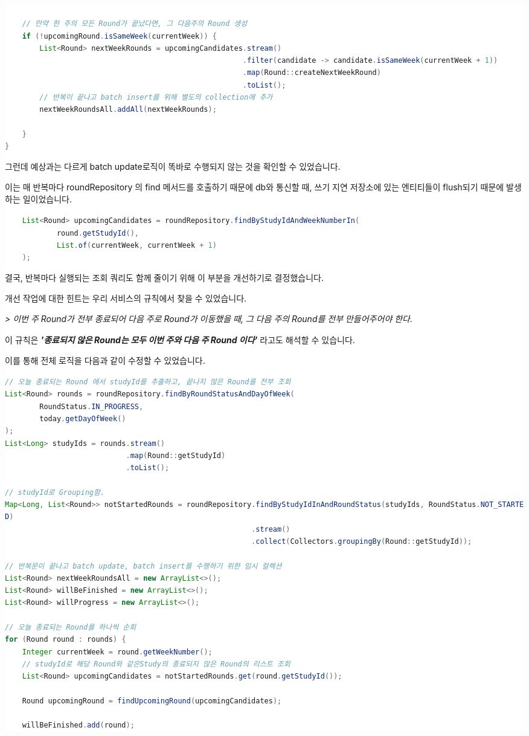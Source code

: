 ```java

	// 만약 한 주의 모든 Round가 끝났다면, 그 다음주의 Round 생성
    if (!upcomingRound.isSameWeek(currentWeek)) {  
        List<Round> nextWeekRounds = upcomingCandidates.stream()  
                                                       .filter(candidate -> candidate.isSameWeek(currentWeek + 1))  
                                                       .map(Round::createNextWeekRound)  
                                                       .toList();  
	    // 반복이 끝나고 batch insert를 위해 별도의 collection에 추가
        nextWeekRoundsAll.addAll(nextWeekRounds);  
  
    }  
}
```

그런데 예상과는 다르게 batch update로직이 똑바로 수행되지 않는 것을 확인할 수 있었습니다.

이는 매 반복마다 roundRepository 의 find 메서드를 호출하기 때문에 db와 통신할 때, 쓰기 지연 저장소에 있는 엔티티들이 flush되기 때문에 발생하는 일이었습니다.

```java
    List<Round> upcomingCandidates = roundRepository.findByStudyIdAndWeekNumberIn(  
            round.getStudyId(),   
            List.of(currentWeek, currentWeek + 1)  
    );  
```

결국, 반복마다 실행되는 조회 쿼리도 함께 줄이기 위해 이 부분을 개선하기로 결정했습니다.

개선 작업에 대한 힌트는 우리 서비스의 규칙에서 찾을 수 있었습니다.

*> 이번 주 Round가 전부 종료되어 다음 주로 Round가 이동했을 때, 그 다음 주의 Round를 전부 만들어주어야 한다.* 

이 규칙은 ***'종료되지 않은 Round는 모두 이번 주와 다음 주 Round 이다'*** 라고도 해석할 수 있습니다.

이를 통해 전체 로직을 다음과 같이 수정할 수 있었습니다.

```java
// 오늘 종료되는 Round 에서 studyId를 추출하고, 끝나지 않은 Round를 전부 조회
List<Round> rounds = roundRepository.findByRoundStatusAndDayOfWeek(  
        RoundStatus.IN_PROGRESS,  
        today.getDayOfWeek()  
);
List<Long> studyIds = rounds.stream()  
                            .map(Round::getStudyId)  
                            .toList();
                            
// studyId로 Grouping함.
Map<Long, List<Round>> notStartedRounds = roundRepository.findByStudyIdInAndRoundStatus(studyIds, RoundStatus.NOT_STARTED)  
                                                         .stream()  
                                                         .collect(Collectors.groupingBy(Round::getStudyId));  

// 반복문이 끝나고 batch update, batch insert를 수행하기 위한 임시 컬렉션
List<Round> nextWeekRoundsAll = new ArrayList<>();  
List<Round> willBeFinished = new ArrayList<>();  
List<Round> willProgress = new ArrayList<>();  

// 오늘 종료되는 Round를 하나씩 순회
for (Round round : rounds) {  
    Integer currentWeek = round.getWeekNumber();  
    // studyId로 해당 Round와 같은Study의 종료되지 않은 Round의 리스트 조회
    List<Round> upcomingCandidates = notStartedRounds.get(round.getStudyId());  
  
	Round upcomingRound = findUpcomingRound(upcomingCandidates);
	
    willBeFinished.add(round);  
```